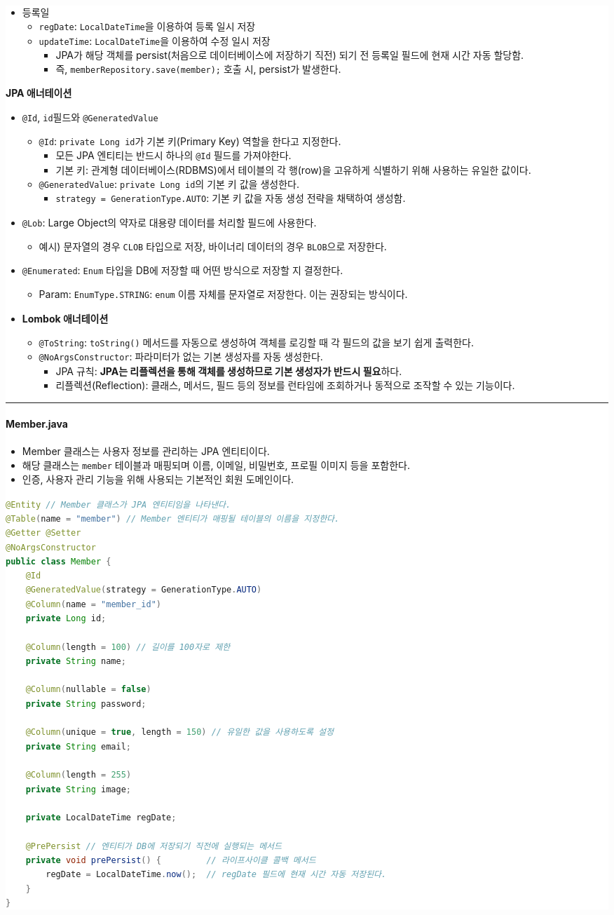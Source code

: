 - 등록일
  - `regDate`: `LocalDateTime`을 이용하여 등록 일시 저장
  - `updateTime`: `LocalDateTime`을 이용하여 수정 일시 저장
    - JPA가 해당 객체를 persist(처음으로 데이터베이스에 저장하기 직전) 되기 전 등록일 필드에 현재 시간 자동 할당함.
    - 즉, `memberRepository.save(member);` 호출 시, persist가 발생한다.

**JPA 애너테이션**
- `@Id`, `id`필드와 `@GeneratedValue`
  - `@Id`: `private Long id`가 기본 키(Primary Key) 역할을 한다고 지정한다.
    - 모든 JPA 엔티티는 반드시 하나의 `@Id` 필드를 가져야한다.
    - 기본 키: 관계형 데이터베이스(RDBMS)에서 테이블의 각 행(row)을 고유하게 식별하기 위해 사용하는 유일한 값이다.
  - `@GeneratedValue`: `private Long id`의 기본 키 값을 생성한다.
    - `strategy = GenerationType.AUTO`: 기본 키 값을 자동 생성 전략을 채택하여 생성함.
- `@Lob`: Large Object의 약자로 대용량 데이터를 처리할 필드에 사용한다.
  - 예시) 문자열의 경우 `CLOB` 타입으로 저장, 바이너리 데이터의 경우 `BLOB`으로 저장한다.
- `@Enumerated`: `Enum` 타입을 DB에 저장할 때 어떤 방식으로 저장할 지 결정한다.
  - Param: `EnumType.STRING`: `enum` 이름 자체를 문자열로 저장한다. 이는 권장되는 방식이다.

- **Lombok 애너테이션**
  - `@ToString`: `toString()` 메서드를 자동으로 생성하여 객체를 로깅할 때 각 필드의 값을 보기 쉽게 출력한다.
  - `@NoArgsConstructor`: 파라미터가 없는 기본 생성자를 자동 생성한다.
    - JPA 규칙: **JPA는 리플렉션을 통해 객체를 생성하므로 기본 생성자가 반드시 필요**하다.
    - 리플렉션(Reflection): 클래스, 메서드, 필드 등의 정보를 런타임에 조회하거나 동적으로 조작할 수 있는 기능이다.

- - -
#### Member.java
- Member 클래스는 사용자 정보를 관리하는 JPA 엔티티이다.
- 해당 클래스는 `member` 테이블과 매핑되며 이름, 이메일, 비밀번호, 프로필 이미지 등을 포함한다.
- 인증, 사용자 관리 기능을 위해 사용되는 기본적인 회원 도메인이다.

```java
@Entity // Member 클래스가 JPA 엔티티임을 나타낸다.
@Table(name = "member") // Member 엔티티가 매핑될 테이블의 이름을 지정한다.
@Getter @Setter
@NoArgsConstructor
public class Member {
    @Id
    @GeneratedValue(strategy = GenerationType.AUTO)
    @Column(name = "member_id")
    private Long id;

    @Column(length = 100) // 길이를 100자로 제한
    private String name;

    @Column(nullable = false)
    private String password;

    @Column(unique = true, length = 150) // 유일한 값을 사용하도록 설정
    private String email;

    @Column(length = 255)
    private String image;

    private LocalDateTime regDate;
    
    @PrePersist // 엔티티가 DB에 저장되기 직전에 실행되는 메서드
    private void prePersist() {         // 라이프사이클 콜백 메서드
        regDate = LocalDateTime.now();  // regDate 필드에 현재 시간 자동 저장된다.
    }
}
```
